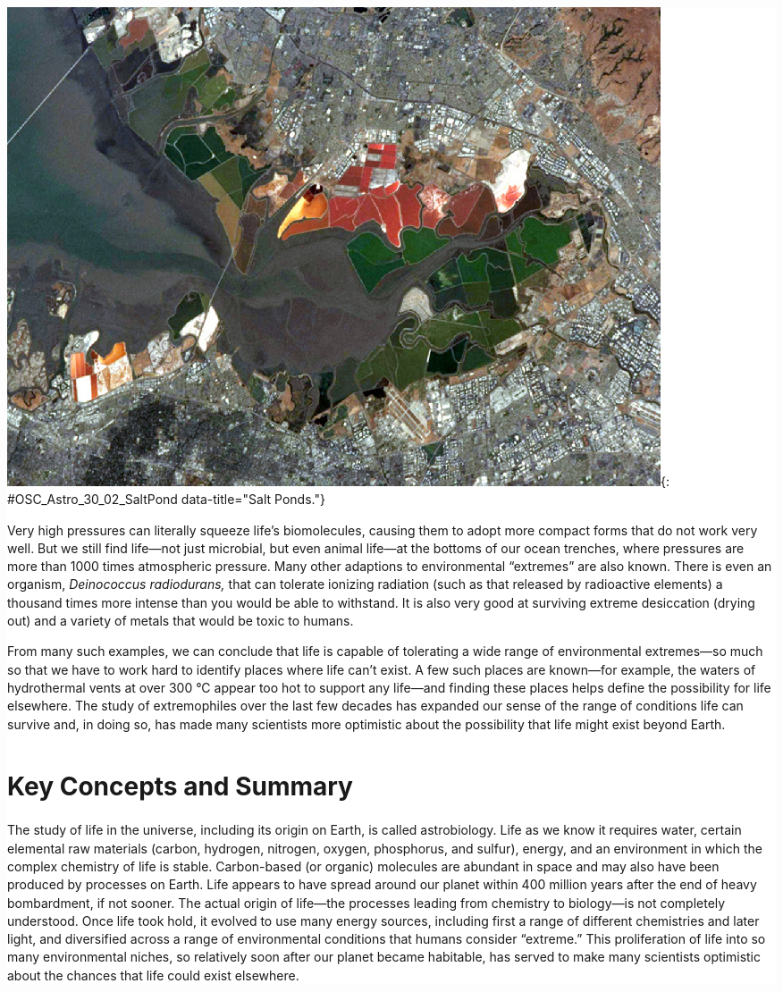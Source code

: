  ![Salt Ponds. Bright red salt ponds (seen just above center) stand in stark contrast to the buildings and green vegetation at the south end of San Francisco Bay in this satellite photograph.](../resources/OSC_Astro_30_02_SaltPond.jpg "The waters of an evaporative salt works near San Francisco are colored pink by thriving communities of photosynthetic organisms. These waters are about ten times as salty as seawater&#x2014;enough for sodium chloride to begin to crystallize out&#x2014;yet some organisms can survive and thrive in these conditions. (credit: modification of work by NASA)"){: #OSC_Astro_30_02_SaltPond data-title="Salt Ponds."}

Very high pressures can literally squeeze life’s biomolecules, causing them to adopt more compact forms that do not work very well. But we still find life—not just microbial, but even animal life—at the bottoms of our ocean trenches, where pressures are more than 1000 times atmospheric pressure. Many other adaptions to environmental “extremes” are also known. There is even an organism, *Deinococcus radiodurans,* that can tolerate ionizing radiation (such as that released by radioactive elements) a thousand times more intense than you would be able to withstand. It is also very good at surviving extreme desiccation (drying out) and a variety of metals that would be toxic to humans.

From many such examples, we can conclude that life is capable of tolerating a wide range of environmental extremes—so much so that we have to work hard to identify places where life can’t exist. A few such places are known—for example, the waters of hydrothermal vents at over 300 °C appear too hot to support any life—and finding these places helps define the possibility for life elsewhere. The study of extremophiles over the last few decades has expanded our sense of the range of conditions life can survive and, in doing so, has made many scientists more optimistic about the possibility that life might exist beyond Earth.

# Key Concepts and Summary

The study of life in the universe, including its origin on Earth, is called astrobiology. Life as we know it requires water, certain elemental raw materials (carbon, hydrogen, nitrogen, oxygen, phosphorus, and sulfur), energy, and an environment in which the complex chemistry of life is stable. Carbon-based (or organic) molecules are abundant in space and may also have been produced by processes on Earth. Life appears to have spread around our planet within 400 million years after the end of heavy bombardment, if not sooner. The actual origin of life—the processes leading from chemistry to biology—is not completely understood. Once life took hold, it evolved to use many energy sources, including first a range of different chemistries and later light, and diversified across a range of environmental conditions that humans consider “extreme.” This proliferation of life into so many environmental niches, so relatively soon after our planet became habitable, has served to make many scientists optimistic about the chances that life could exist elsewhere.
